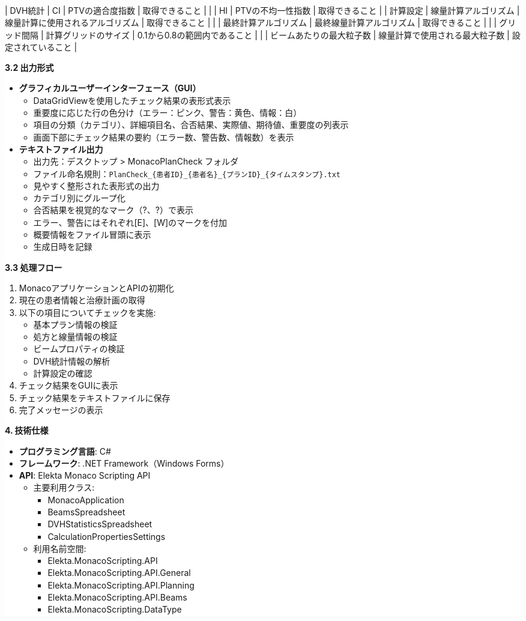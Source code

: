 | DVH統計 | CI | PTVの適合度指数 | 取得できること |
|  | HI | PTVの不均一性指数 | 取得できること |
| 計算設定 | 線量計算アルゴリズム | 線量計算に使用されるアルゴリズム | 取得できること |
|  | 最終計算アルゴリズム | 最終線量計算アルゴリズム | 取得できること |
|  | グリッド間隔 | 計算グリッドのサイズ | 0.1から0.8の範囲内であること |
|  | ビームあたりの最大粒子数 | 線量計算で使用される最大粒子数 | 設定されていること |

**3.2 出力形式**

- **グラフィカルユーザーインターフェース（GUI）**
    - DataGridViewを使用したチェック結果の表形式表示
    - 重要度に応じた行の色分け（エラー：ピンク、警告：黄色、情報：白）
    - 項目の分類（カテゴリ）、詳細項目名、合否結果、実際値、期待値、重要度の列表示
    - 画面下部にチェック結果の要約（エラー数、警告数、情報数）を表示
- **テキストファイル出力**
    - 出力先：デスクトップ > MonacoPlanCheck フォルダ
    - ファイル命名規則：`PlanCheck_{患者ID}_{患者名}_{プランID}_{タイムスタンプ}.txt`
    - 見やすく整形された表形式の出力
    - カテゴリ別にグループ化
    - 合否結果を視覚的なマーク（?、?）で表示
    - エラー、警告にはそれぞれ[E]、[W]のマークを付加
    - 概要情報をファイル冒頭に表示
    - 生成日時を記録

**3.3 処理フロー**

1. MonacoアプリケーションとAPIの初期化
2. 現在の患者情報と治療計画の取得
3. 以下の項目についてチェックを実施:
    - 基本プラン情報の検証
    - 処方と線量情報の検証
    - ビームプロパティの検証
    - DVH統計情報の解析
    - 計算設定の確認
4. チェック結果をGUIに表示
5. チェック結果をテキストファイルに保存
6. 完了メッセージの表示

**4. 技術仕様**

- **プログラミング言語**: C#
- **フレームワーク**: .NET Framework（Windows Forms）
- **API**: Elekta Monaco Scripting API
    - 主要利用クラス:
        - MonacoApplication
        - BeamsSpreadsheet
        - DVHStatisticsSpreadsheet
        - CalculationPropertiesSettings
    - 利用名前空間:
        - Elekta.MonacoScripting.API
        - Elekta.MonacoScripting.API.General
        - Elekta.MonacoScripting.API.Planning
        - Elekta.MonacoScripting.API.Beams
        - Elekta.MonacoScripting.DataType
